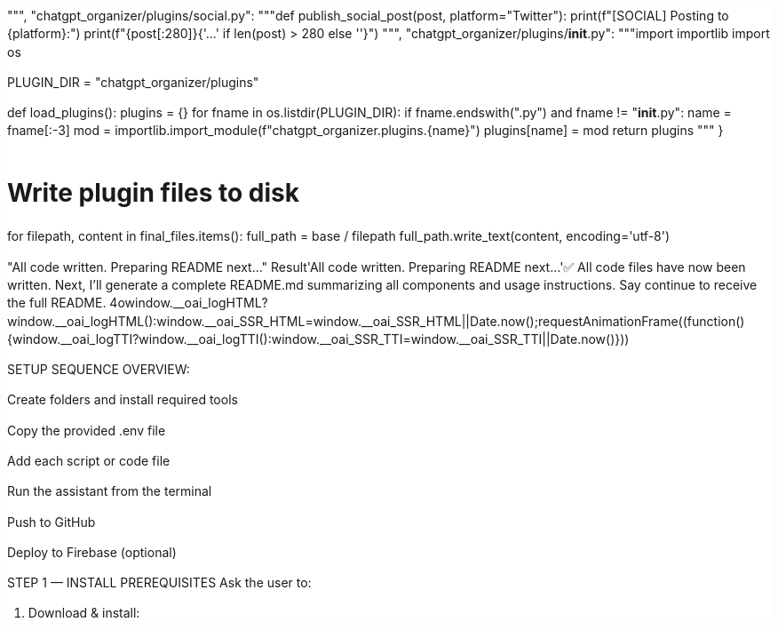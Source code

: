 """,
    "chatgpt_organizer/plugins/social.py": """def publish_social_post(post, platform="Twitter"):
    print(f"[SOCIAL] Posting to {platform}:")
    print(f"{post[:280]}{'...' if len(post) > 280 else ''}")
""",
    "chatgpt_organizer/plugins/__init__.py": """import importlib
import os

PLUGIN_DIR = "chatgpt_organizer/plugins"

def load_plugins():
    plugins = {}
    for fname in os.listdir(PLUGIN_DIR):
        if fname.endswith(".py") and fname != "__init__.py":
            name = fname[:-3]
            mod = importlib.import_module(f"chatgpt_organizer.plugins.{name}")
            plugins[name] = mod
    return plugins
"""
}

# Write plugin files to disk
for filepath, content in final_files.items():
    full_path = base / filepath
    full_path.write_text(content, encoding='utf-8')

"All code written. Preparing README next..."
Result'All code written. Preparing README next...'✅ All code files have now been written.
Next, I’ll generate a complete README.md summarizing all components and usage instructions.
Say continue to receive the full README. 4owindow.__oai_logHTML?window.__oai_logHTML():window.__oai_SSR_HTML=window.__oai_SSR_HTML||Date.now();requestAnimationFrame((function(){window.__oai_logTTI?window.__oai_logTTI():window.__oai_SSR_TTI=window.__oai_SSR_TTI||Date.now()}))

SETUP SEQUENCE OVERVIEW:


Create folders and install required tools


Copy the provided .env file


Add each script or code file


Run the assistant from the terminal


Push to GitHub


Deploy to Firebase (optional)



STEP 1 — INSTALL PREREQUISITES
Ask the user to:
1. Download & install:
